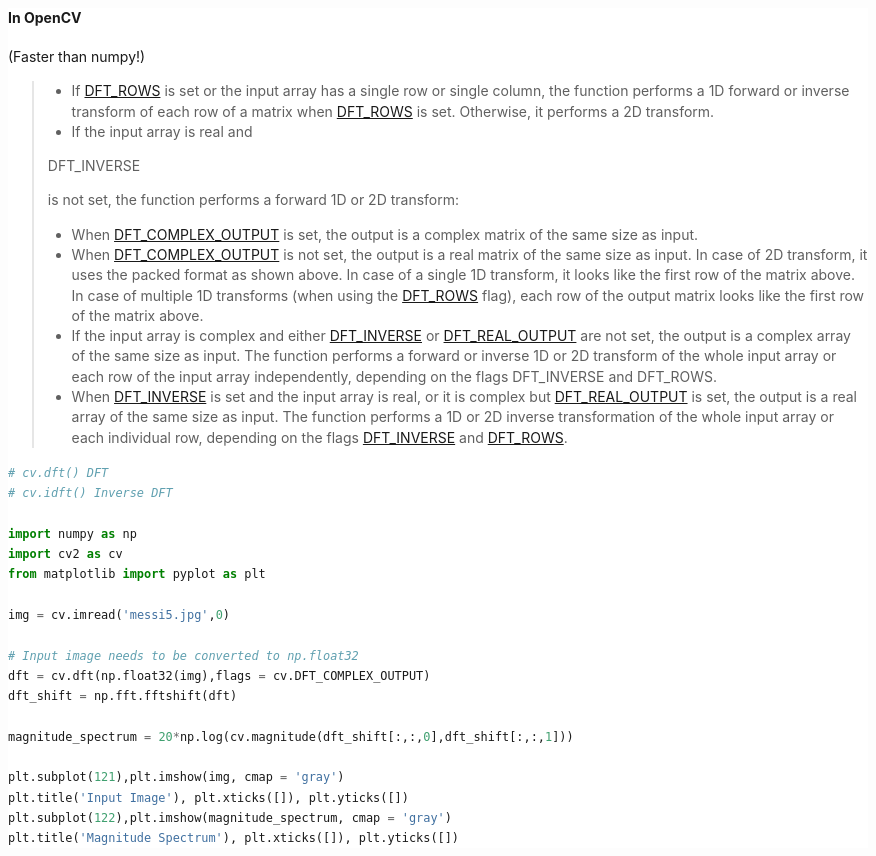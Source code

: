 #### **In OpenCV**

(Faster than numpy!)

> - If [DFT_ROWS](https://docs.opencv.org/3.4.4/d2/de8/group__core__array.html#ggaf4dde112b483b38175621befedda1f1ca1744dc1cf1249944bc841e78c1565b7f) is set or the input array has a single row or single column, the function performs a 1D forward or inverse transform of each row of a matrix when [DFT_ROWS](https://docs.opencv.org/3.4.4/d2/de8/group__core__array.html#ggaf4dde112b483b38175621befedda1f1ca1744dc1cf1249944bc841e78c1565b7f) is set. Otherwise, it performs a 2D transform.
> - If the input array is real and
>
> 
>
> DFT_INVERSE
>
> 
>
> is not set, the function performs a forward 1D or 2D transform:
>
> - When [DFT_COMPLEX_OUTPUT](https://docs.opencv.org/3.4.4/d2/de8/group__core__array.html#ggaf4dde112b483b38175621befedda1f1ca07b45079b38d60e7837dfb666a55299b) is set, the output is a complex matrix of the same size as input.
> - When [DFT_COMPLEX_OUTPUT](https://docs.opencv.org/3.4.4/d2/de8/group__core__array.html#ggaf4dde112b483b38175621befedda1f1ca07b45079b38d60e7837dfb666a55299b) is not set, the output is a real matrix of the same size as input. In case of 2D transform, it uses the packed format as shown above. In case of a single 1D transform, it looks like the first row of the matrix above. In case of multiple 1D transforms (when using the [DFT_ROWS](https://docs.opencv.org/3.4.4/d2/de8/group__core__array.html#ggaf4dde112b483b38175621befedda1f1ca1744dc1cf1249944bc841e78c1565b7f) flag), each row of the output matrix looks like the first row of the matrix above.
> - If the input array is complex and either [DFT_INVERSE](https://docs.opencv.org/3.4.4/d2/de8/group__core__array.html#ggaf4dde112b483b38175621befedda1f1ca4e01d7e91cae1dbb68a26767d7b636be) or [DFT_REAL_OUTPUT](https://docs.opencv.org/3.4.4/d2/de8/group__core__array.html#ggaf4dde112b483b38175621befedda1f1ca28347c7846e5eaed83e019cd003e8e03) are not set, the output is a complex array of the same size as input. The function performs a forward or inverse 1D or 2D transform of the whole input array or each row of the input array independently, depending on the flags DFT_INVERSE and DFT_ROWS.
> - When [DFT_INVERSE](https://docs.opencv.org/3.4.4/d2/de8/group__core__array.html#ggaf4dde112b483b38175621befedda1f1ca4e01d7e91cae1dbb68a26767d7b636be) is set and the input array is real, or it is complex but [DFT_REAL_OUTPUT](https://docs.opencv.org/3.4.4/d2/de8/group__core__array.html#ggaf4dde112b483b38175621befedda1f1ca28347c7846e5eaed83e019cd003e8e03) is set, the output is a real array of the same size as input. The function performs a 1D or 2D inverse transformation of the whole input array or each individual row, depending on the flags [DFT_INVERSE](https://docs.opencv.org/3.4.4/d2/de8/group__core__array.html#ggaf4dde112b483b38175621befedda1f1ca4e01d7e91cae1dbb68a26767d7b636be) and [DFT_ROWS](https://docs.opencv.org/3.4.4/d2/de8/group__core__array.html#ggaf4dde112b483b38175621befedda1f1ca1744dc1cf1249944bc841e78c1565b7f).

```python
# cv.dft() DFT
# cv.idft() Inverse DFT

import numpy as np
import cv2 as cv
from matplotlib import pyplot as plt

img = cv.imread('messi5.jpg',0)

# Input image needs to be converted to np.float32
dft = cv.dft(np.float32(img),flags = cv.DFT_COMPLEX_OUTPUT)
dft_shift = np.fft.fftshift(dft)

magnitude_spectrum = 20*np.log(cv.magnitude(dft_shift[:,:,0],dft_shift[:,:,1]))

plt.subplot(121),plt.imshow(img, cmap = 'gray')
plt.title('Input Image'), plt.xticks([]), plt.yticks([])
plt.subplot(122),plt.imshow(magnitude_spectrum, cmap = 'gray')
plt.title('Magnitude Spectrum'), plt.xticks([]), plt.yticks([])
```